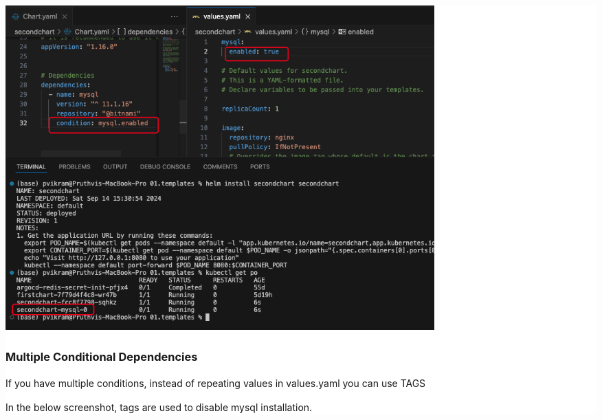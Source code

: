 <img src="img/media/image89.png" style="width:6.5in;height:4.91667in" />

### Multiple Conditional Dependencies

If you have multiple conditions, instead of repeating values in values.yaml you can use TAGS

In the below screenshot, tags are used to disable mysql installation.
